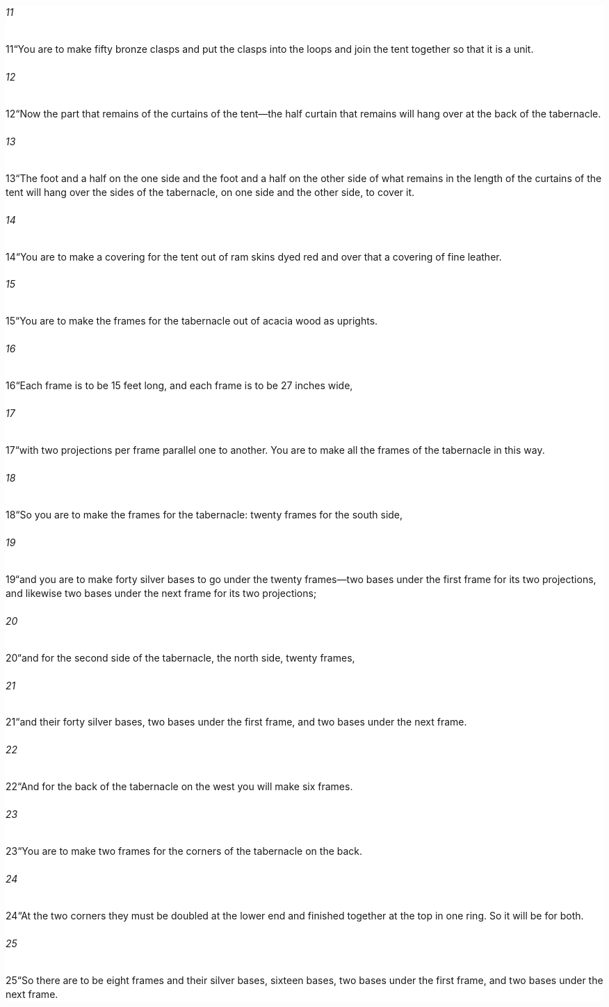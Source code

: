 ###### 11
<span class=verse-first>11</span>“You are to make fifty bronze clasps and put the clasps into the loops and join the tent together so that it is a unit.
###### 12
<span class=verse-body>12</span>“Now the part that remains of the curtains of the tent—the half curtain that remains will hang over at the back of the tabernacle.
###### 13
<span class=verse-body>13</span>“The foot and a half on the one side and the foot and a half on the other side of what remains in the length of the curtains of the tent will hang over the sides of the tabernacle, on one side and the other side, to cover it.
###### 14
<span class=verse-body>14</span>“You are to make a covering for the tent out of ram skins dyed red and over that a covering of fine leather.
<div class=paragraph-break></div>

###### 15
<span class=verse-first>15</span>“You are to make the frames for the tabernacle out of acacia wood as uprights.
###### 16
<span class=verse-body>16</span>“Each frame is to be 15 feet long, and each frame is to be 27 inches wide,
###### 17
<span class=verse-body>17</span>“with two projections per frame parallel one to another. You are to make all the frames of the tabernacle in this way.
###### 18
<span class=verse-body>18</span>“So you are to make the frames for the tabernacle: twenty frames for the south side,
###### 19
<span class=verse-body>19</span>“and you are to make forty silver bases to go under the twenty frames—two bases under the first frame for its two projections, and likewise two bases under the next frame for its two projections;
###### 20
<span class=verse-body>20</span>“and for the second side of the tabernacle, the north side, twenty frames,
###### 21
<span class=verse-body>21</span>“and their forty silver bases, two bases under the first frame, and two bases under the next frame.
###### 22
<span class=verse-body>22</span>“And for the back of the tabernacle on the west you will make six frames.
###### 23
<span class=verse-body>23</span>“You are to make two frames for the corners of the tabernacle on the back.
###### 24
<span class=verse-body>24</span>“At the two corners they must be doubled at the lower end and finished together at the top in one ring. So it will be for both.
###### 25
<span class=verse-body>25</span>“So there are to be eight frames and their silver bases, sixteen bases, two bases under the first frame, and two bases under the next frame.
<div class=paragraph-break></div>
